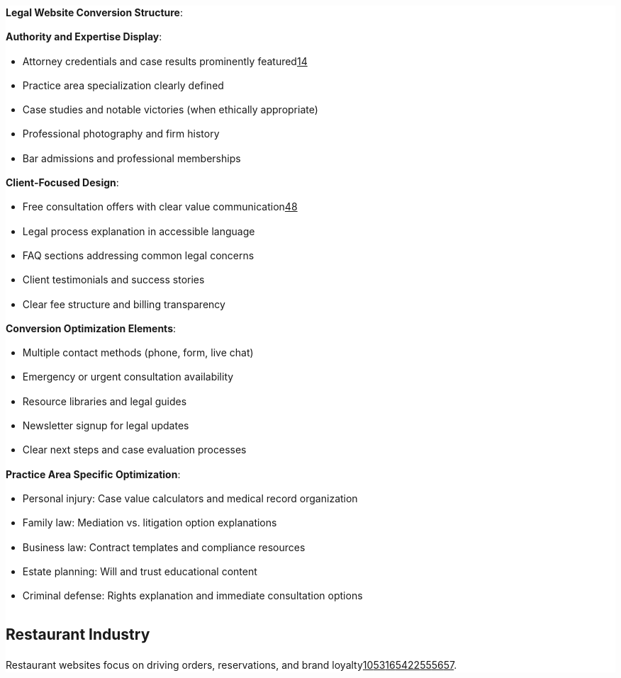 **Legal Website Conversion Structure**:

**Authority and Expertise Display**:

- Attorney credentials and case results prominently featured[14](https://www.reddit.com/r/LawyersUsefulThings/comments/r43iv3/what_makes_a_good_law_firm_website_13_tips_best/)
    
- Practice area specialization clearly defined
    
- Case studies and notable victories (when ethically appropriate)
    
- Professional photography and firm history
    
- Bar admissions and professional memberships
    

**Client-Focused Design**:

- Free consultation offers with clear value communication[48](https://good2bsocial.com/how-to-increase-your-law-firms-website-conversion-rate/)
    
- Legal process explanation in accessible language
    
- FAQ sections addressing common legal concerns
    
- Client testimonials and success stories
    
- Clear fee structure and billing transparency
    

**Conversion Optimization Elements**:

- Multiple contact methods (phone, form, live chat)
    
- Emergency or urgent consultation availability
    
- Resource libraries and legal guides
    
- Newsletter signup for legal updates
    
- Clear next steps and case evaluation processes
    

**Practice Area Specific Optimization**:

- Personal injury: Case value calculators and medical record organization
    
- Family law: Mediation vs. litigation option explanations
    
- Business law: Contract templates and compliance resources
    
- Estate planning: Will and trust educational content
    
- Criminal defense: Rights explanation and immediate consultation options
    

## Restaurant Industry

Restaurant websites focus on driving orders, reservations, and brand loyalty[10](https://www.gourmetmarketing.net/blog/6-ways-convert-restaurant-websites)[53](https://www.appfront.ai/blog/serving-success-strategies-for-restaurants-to-boost-online-conversion-rates)[16](https://restaurantengine.com/website-conversion-lessons-online-ordering/)[54](https://instapage.com/en/use-case/optimize-conversion-rates-of-your-casual-dining-restaurant-website)[22](https://www.restaurant-hospitality.com/restaurant-marketing/case-study-5-best-practices-for-restaurant-website-design)[55](https://www.sharkfold.com/blog/how-to-increase-conversion-rate-in-your-restaurant-store)[56](https://academy.hsmai.org/mastering-restaurant-reservations/)[57](https://keithparnell.com/restaurant-conversion-optimization/).
